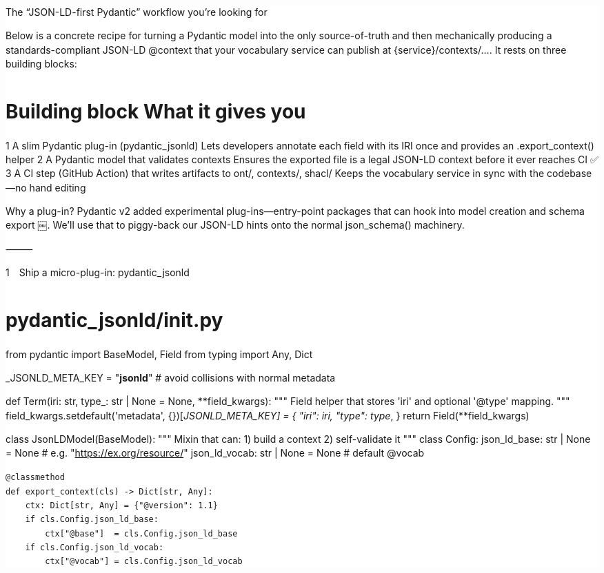 The “JSON-LD-first Pydantic” workflow you’re looking for

Below is a concrete recipe for turning a Pydantic model into the only source-of-truth and then mechanically producing a standards-compliant JSON-LD @context that your vocabulary service can publish at {service}/contexts/….
It rests on three building blocks:

#	Building block	What it gives you
1	A slim Pydantic plug-in (pydantic_jsonld)	Lets developers annotate each field with its IRI once and provides an .export_context() helper
2	A Pydantic model that validates contexts	Ensures the exported file is a legal JSON-LD context before it ever reaches CI ✅
3	A CI step (GitHub Action) that writes artifacts to ont/, contexts/, shacl/	Keeps the vocabulary service in sync with the codebase—no hand editing

Why a plug-in?
Pydantic v2 added experimental plug-ins—entry-point packages that can hook into model creation and schema export  ￼.  We’ll use that to piggy-back our JSON-LD hints onto the normal json_schema() machinery.

⸻

1 Ship a micro-plug-in: pydantic_jsonld

# pydantic_jsonld/__init__.py
from pydantic import BaseModel, Field
from typing import Any, Dict

_JSONLD_META_KEY = "__jsonld__"   # avoid collisions with normal metadata

def Term(iri: str, type_: str | None = None, **field_kwargs):
    """
    Field helper that stores 'iri' and optional '@type' mapping.
    """
    field_kwargs.setdefault('metadata', {})[_JSONLD_META_KEY] = {
        "iri": iri,
        "type": type_,
    }
    return Field(**field_kwargs)

class JsonLDModel(BaseModel):
    """
    Mixin that can: 1) build a context  2) self-validate it
    """
    class Config:
        json_ld_base:   str | None = None   # e.g. "https://ex.org/resource/"
        json_ld_vocab:  str | None = None   # default @vocab

    @classmethod
    def export_context(cls) -> Dict[str, Any]:
        ctx: Dict[str, Any] = {"@version": 1.1}
        if cls.Config.json_ld_base:
            ctx["@base"]  = cls.Config.json_ld_base
        if cls.Config.json_ld_vocab:
            ctx["@vocab"] = cls.Config.json_ld_vocab
